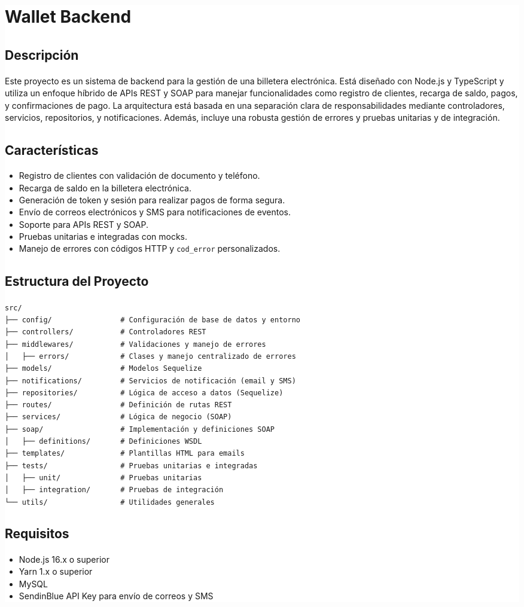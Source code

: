 # Wallet Backend

## Descripción

Este proyecto es un sistema de backend para la gestión de una billetera electrónica. Está diseñado con Node.js y TypeScript y utiliza un enfoque híbrido de APIs REST y SOAP para manejar funcionalidades como registro de clientes, recarga de saldo, pagos, y confirmaciones de pago. La arquitectura está basada en una separación clara de responsabilidades mediante controladores, servicios, repositorios, y notificaciones. Además, incluye una robusta gestión de errores y pruebas unitarias y de integración.

## Características

- Registro de clientes con validación de documento y teléfono.
- Recarga de saldo en la billetera electrónica.
- Generación de token y sesión para realizar pagos de forma segura.
- Envío de correos electrónicos y SMS para notificaciones de eventos.
- Soporte para APIs REST y SOAP.
- Pruebas unitarias e integradas con mocks.
- Manejo de errores con códigos HTTP y `cod_error` personalizados.

## Estructura del Proyecto

```plaintext
src/
├── config/                # Configuración de base de datos y entorno
├── controllers/           # Controladores REST
├── middlewares/           # Validaciones y manejo de errores
│   ├── errors/            # Clases y manejo centralizado de errores
├── models/                # Modelos Sequelize
├── notifications/         # Servicios de notificación (email y SMS)
├── repositories/          # Lógica de acceso a datos (Sequelize)
├── routes/                # Definición de rutas REST
├── services/              # Lógica de negocio (SOAP)
├── soap/                  # Implementación y definiciones SOAP
│   ├── definitions/       # Definiciones WSDL
├── templates/             # Plantillas HTML para emails
├── tests/                 # Pruebas unitarias e integradas
│   ├── unit/              # Pruebas unitarias
│   ├── integration/       # Pruebas de integración
└── utils/                 # Utilidades generales
```

## Requisitos

- Node.js 16.x o superior
- Yarn 1.x o superior
- MySQL
- SendinBlue API Key para envío de correos y SMS
